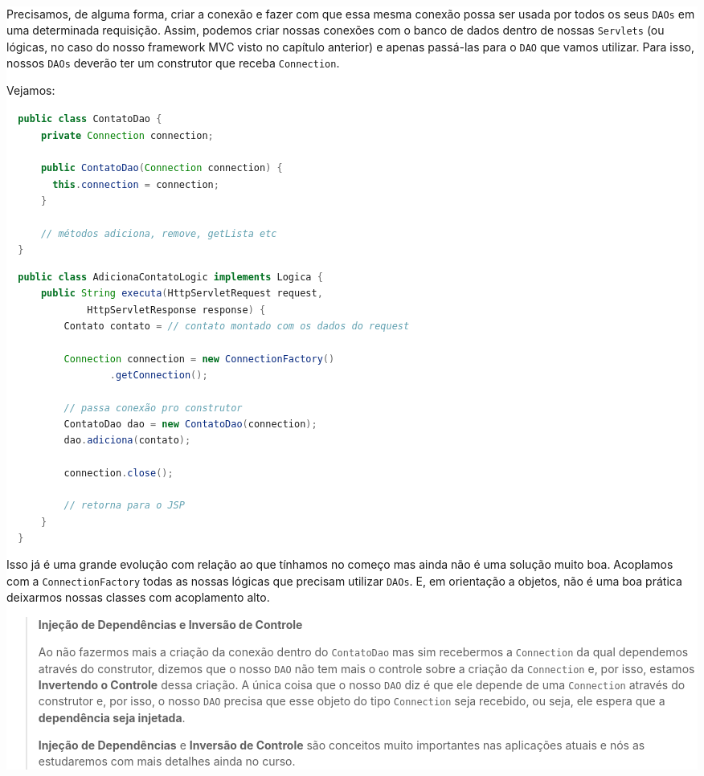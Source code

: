 Precisamos, de alguma forma, criar a conexão e fazer com que essa mesma conexão  possa ser usada por todos
os seus `DAOs` em uma determinada requisição. Assim, podemos criar nossas conexões com o banco de dados
dentro de nossas `Servlets` (ou lógicas, no caso do nosso framework MVC visto no capítulo anterior) e
apenas passá-las para o `DAO` que vamos utilizar. Para isso, nossos `DAOs` deverão ter um construtor
que receba `Connection`.

Vejamos:

``` java
  public class ContatoDao {
      private Connection connection;

      public ContatoDao(Connection connection) {
        this.connection = connection;
      }

      // métodos adiciona, remove, getLista etc
  }
```
``` java
  public class AdicionaContatoLogic implements Logica {
      public String executa(HttpServletRequest request,
              HttpServletResponse response) {
          Contato contato = // contato montado com os dados do request

          Connection connection = new ConnectionFactory()
                  .getConnection();

          // passa conexão pro construtor
          ContatoDao dao = new ContatoDao(connection);
          dao.adiciona(contato);

          connection.close();

          // retorna para o JSP
      }
  }
```

Isso já é uma grande evolução com relação ao que tínhamos no começo mas ainda não é uma solução muito boa.
Acoplamos com a `ConnectionFactory` todas as nossas lógicas que precisam utilizar `DAOs`. E, em
orientação a objetos, não é uma boa prática deixarmos nossas classes com acoplamento alto.

> **Injeção de Dependências e Inversão de Controle**
>
> Ao não fazermos mais a criação da conexão dentro do `ContatoDao` mas sim recebermos a `Connection` da
> qual dependemos através do construtor, dizemos que o nosso `DAO` não tem mais o controle sobre a criação
> da `Connection` e, por isso, estamos **Invertendo o Controle** dessa criação. A única coisa que o nosso
> `DAO` diz é que ele depende de uma `Connection` através do construtor e, por isso, o nosso
> `DAO` precisa que esse objeto do tipo `Connection` seja recebido, ou seja, ele espera que a **dependência
> seja injetada**.
>
> **Injeção de Dependências** e **Inversão de Controle** são conceitos muito importantes nas aplicações
> atuais e nós as estudaremos com mais detalhes ainda no curso.
